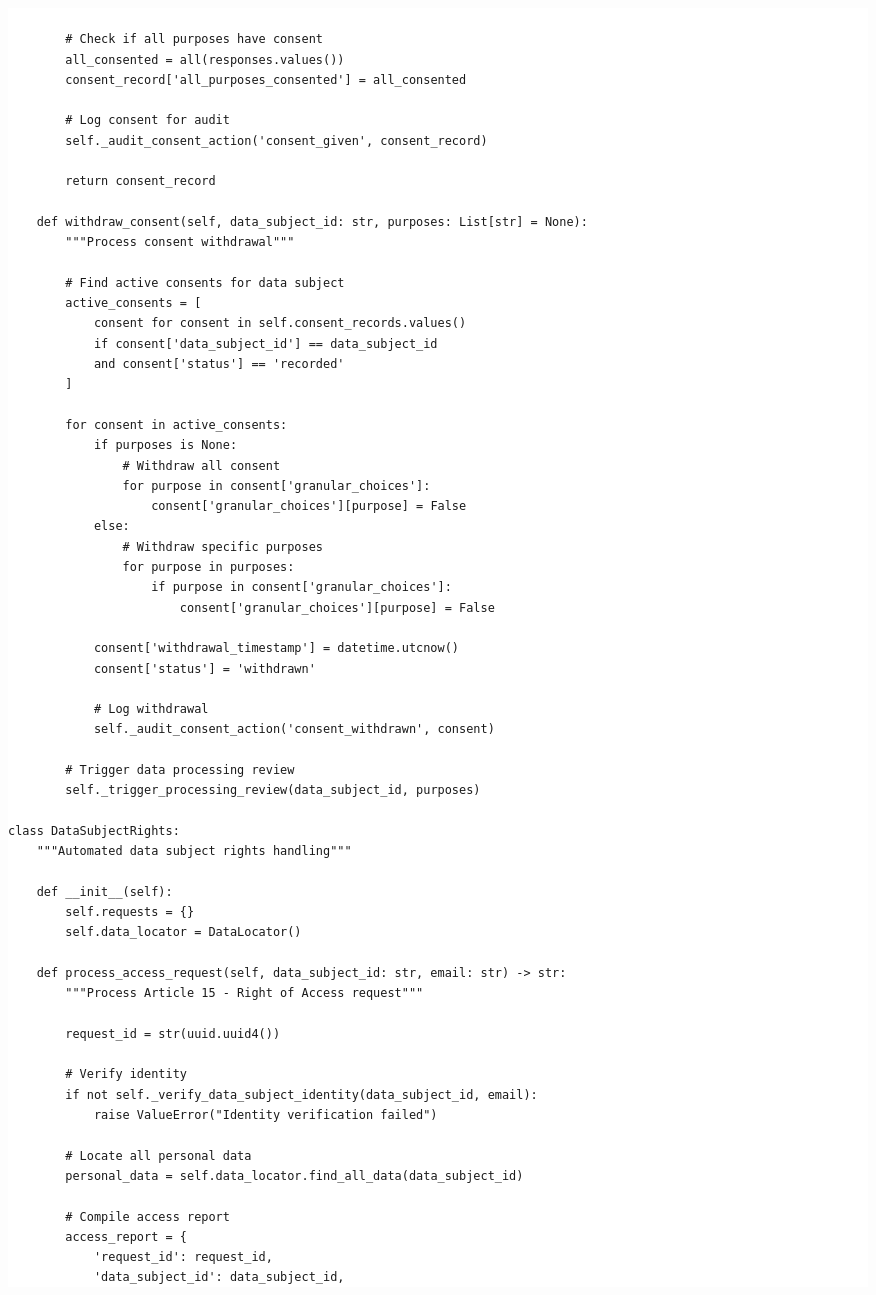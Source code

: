 ```
        
        # Check if all purposes have consent
        all_consented = all(responses.values())
        consent_record['all_purposes_consented'] = all_consented
        
        # Log consent for audit
        self._audit_consent_action('consent_given', consent_record)
        
        return consent_record
    
    def withdraw_consent(self, data_subject_id: str, purposes: List[str] = None):
        """Process consent withdrawal"""
        
        # Find active consents for data subject
        active_consents = [
            consent for consent in self.consent_records.values()
            if consent['data_subject_id'] == data_subject_id 
            and consent['status'] == 'recorded'
        ]
        
        for consent in active_consents:
            if purposes is None:
                # Withdraw all consent
                for purpose in consent['granular_choices']:
                    consent['granular_choices'][purpose] = False
            else:
                # Withdraw specific purposes
                for purpose in purposes:
                    if purpose in consent['granular_choices']:
                        consent['granular_choices'][purpose] = False
            
            consent['withdrawal_timestamp'] = datetime.utcnow()
            consent['status'] = 'withdrawn'
            
            # Log withdrawal
            self._audit_consent_action('consent_withdrawn', consent)
        
        # Trigger data processing review
        self._trigger_processing_review(data_subject_id, purposes)

class DataSubjectRights:
    """Automated data subject rights handling"""
    
    def __init__(self):
        self.requests = {}
        self.data_locator = DataLocator()
    
    def process_access_request(self, data_subject_id: str, email: str) -> str:
        """Process Article 15 - Right of Access request"""
        
        request_id = str(uuid.uuid4())
        
        # Verify identity
        if not self._verify_data_subject_identity(data_subject_id, email):
            raise ValueError("Identity verification failed")
        
        # Locate all personal data
        personal_data = self.data_locator.find_all_data(data_subject_id)
        
        # Compile access report
        access_report = {
            'request_id': request_id,
            'data_subject_id': data_subject_id,
```